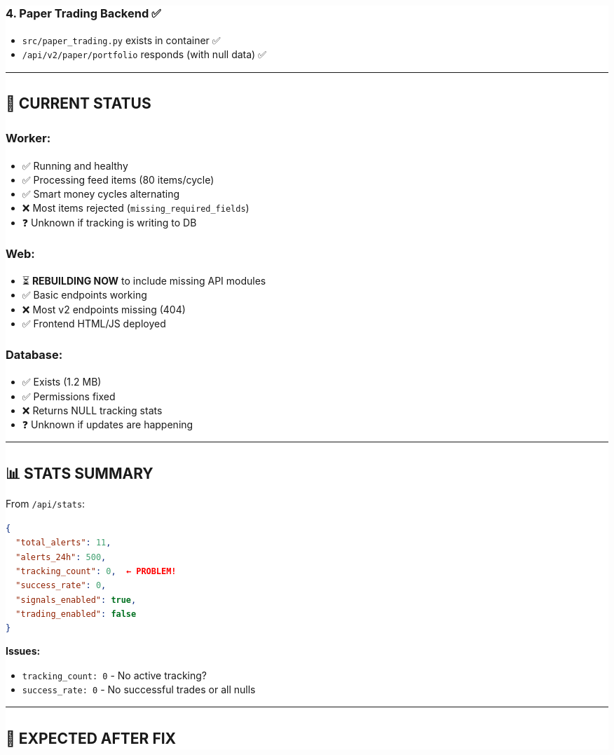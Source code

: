 ### **4. Paper Trading Backend ✅**
- `src/paper_trading.py` exists in container ✅
- `/api/v2/paper/portfolio` responds (with null data) ✅

---

## 🔄 **CURRENT STATUS**

### **Worker:**
- ✅ Running and healthy
- ✅ Processing feed items (80 items/cycle)
- ✅ Smart money cycles alternating
- ❌ Most items rejected (`missing_required_fields`)
- ❓ Unknown if tracking is writing to DB

### **Web:**
- ⏳ **REBUILDING NOW** to include missing API modules
- ✅ Basic endpoints working
- ❌ Most v2 endpoints missing (404)
- ✅ Frontend HTML/JS deployed

### **Database:**
- ✅ Exists (1.2 MB)
- ✅ Permissions fixed
- ❌ Returns NULL tracking stats
- ❓ Unknown if updates are happening

---

## 📊 **STATS SUMMARY**

From `/api/stats`:
```json
{
  "total_alerts": 11,
  "alerts_24h": 500,
  "tracking_count": 0,  ← PROBLEM!
  "success_rate": 0,
  "signals_enabled": true,
  "trading_enabled": false
}
```

**Issues:**
- `tracking_count: 0` - No active tracking?
- `success_rate: 0` - No successful trades or all nulls

---

## 🎯 **EXPECTED AFTER FIX**
